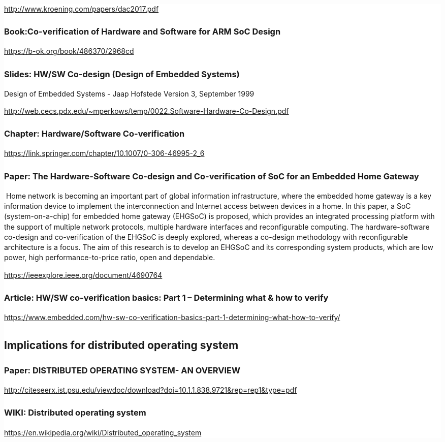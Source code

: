 http://www.kroening.com/papers/dac2017.pdf



### 	Book:Co-verification of Hardware and Software for ARM SoC Design

https://b-ok.org/book/486370/2968cd



### 	Slides: HW/SW Co-design (Design of Embedded Systems)

Design of Embedded Systems - Jaap Hofstede Version 3, September 1999

http://web.cecs.pdx.edu/~mperkows/temp/0022.Software-Hardware-Co-Design.pdf



### 	Chapter: Hardware/Software Co-verification

https://link.springer.com/chapter/10.1007/0-306-46995-2_6



### 	Paper: The Hardware-Software Co-design and Co-verification of SoC for an Embedded Home Gateway

​	Home network is becoming an important part of global information infrastructure, where the embedded home gateway is a key information device to implement the interconnection and Internet access between devices in a home. In this paper, a SoC (system-on-a-chip) for embedded home gateway (EHGSoC) is proposed, which provides an integrated processing platform with the support of multiple network protocols, multiple hardware interfaces and reconfigurable computing. The hardware-software co-design and co-verification of the EHGSoC is deeply explored, whereas a co-design methodology with reconfigurable architecture is a focus. The aim of this research is to develop an EHGSoC and its corresponding system products, which are low power, high performance-to-price ratio, open and dependable.

https://ieeexplore.ieee.org/document/4690764



### 	Article: HW/SW co-verification basics: Part 1 – Determining what & how to verify

https://www.embedded.com/hw-sw-co-verification-basics-part-1-determining-what-how-to-verify/

## Implications for distributed operating system



### 	Paper: DISTRIBUTED OPERATING SYSTEM- AN OVERVIEW

http://citeseerx.ist.psu.edu/viewdoc/download?doi=10.1.1.838.9721&rep=rep1&type=pdf



### 	WIKI: Distributed operating system

https://en.wikipedia.org/wiki/Distributed_operating_system
